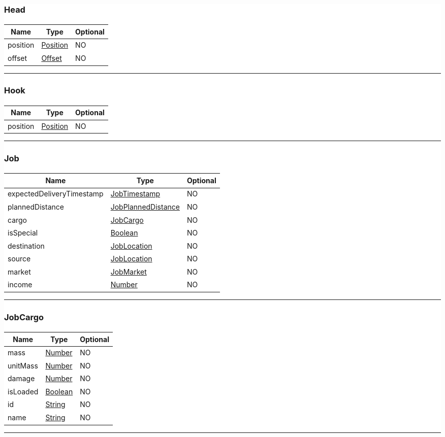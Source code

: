 
### Head
| Name | Type | Optional |
| ---- | ---- | -------- |
| position | [Position](typedefs.md#Position) | NO |
| offset | [Offset](typedefs.md#Offset) | NO |

---

### Hook
| Name | Type | Optional |
| ---- | ---- | -------- |
| position | [Position](typedefs.md#Position) | NO |

---

### Job
| Name | Type | Optional |
| ---- | ---- | -------- |
| expectedDeliveryTimestamp | [JobTimestamp](typedefs.md#JobTimestamp) | NO |
| plannedDistance | [JobPlannedDistance](typedefs.md#JobPlannedDistance) | NO |
| cargo | [JobCargo](typedefs.md#JobCargo) | NO |
| isSpecial | [Boolean](https://developer.mozilla.org/en-US/docs/Web/JavaScript/Reference/Global_Objects/Boolean) | NO |
| destination | [JobLocation](typedefs.md#JobLocation) | NO |
| source | [JobLocation](typedefs.md#JobLocation) | NO |
| market | [JobMarket](typedefs.md#JobMarket) | NO |
| income | [Number](https://developer.mozilla.org/en-US/docs/Web/JavaScript/Reference/Global_Objects/Number) | NO |

---

### JobCargo
| Name | Type | Optional |
| ---- | ---- | -------- |
| mass | [Number](https://developer.mozilla.org/en-US/docs/Web/JavaScript/Reference/Global_Objects/Number) | NO |
| unitMass | [Number](https://developer.mozilla.org/en-US/docs/Web/JavaScript/Reference/Global_Objects/Number) | NO |
| damage | [Number](https://developer.mozilla.org/en-US/docs/Web/JavaScript/Reference/Global_Objects/Number) | NO |
| isLoaded | [Boolean](https://developer.mozilla.org/en-US/docs/Web/JavaScript/Reference/Global_Objects/Boolean) | NO |
| id | [String](https://developer.mozilla.org/en-US/docs/Web/JavaScript/Reference/Global_Objects/String) | NO |
| name | [String](https://developer.mozilla.org/en-US/docs/Web/JavaScript/Reference/Global_Objects/String) | NO |

---